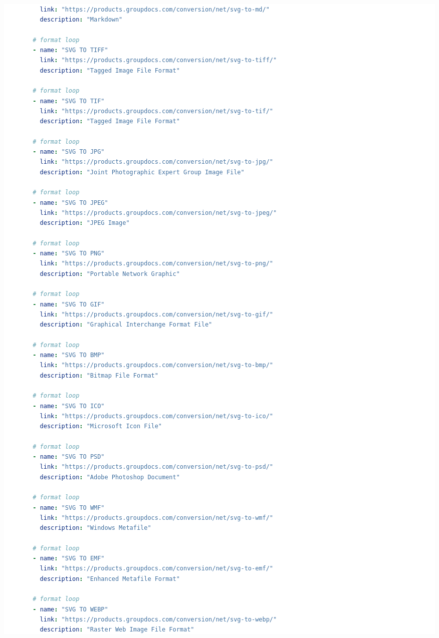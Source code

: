 ```yaml
          link: "https://products.groupdocs.com/conversion/net/svg-to-md/"
          description: "Markdown"

        # format loop
        - name: "SVG TO TIFF"
          link: "https://products.groupdocs.com/conversion/net/svg-to-tiff/"
          description: "Tagged Image File Format"

        # format loop
        - name: "SVG TO TIF"
          link: "https://products.groupdocs.com/conversion/net/svg-to-tif/"
          description: "Tagged Image File Format"

        # format loop
        - name: "SVG TO JPG"
          link: "https://products.groupdocs.com/conversion/net/svg-to-jpg/"
          description: "Joint Photographic Expert Group Image File"

        # format loop
        - name: "SVG TO JPEG"
          link: "https://products.groupdocs.com/conversion/net/svg-to-jpeg/"
          description: "JPEG Image"

        # format loop
        - name: "SVG TO PNG"
          link: "https://products.groupdocs.com/conversion/net/svg-to-png/"
          description: "Portable Network Graphic"

        # format loop
        - name: "SVG TO GIF"
          link: "https://products.groupdocs.com/conversion/net/svg-to-gif/"
          description: "Graphical Interchange Format File"

        # format loop
        - name: "SVG TO BMP"
          link: "https://products.groupdocs.com/conversion/net/svg-to-bmp/"
          description: "Bitmap File Format"

        # format loop
        - name: "SVG TO ICO"
          link: "https://products.groupdocs.com/conversion/net/svg-to-ico/"
          description: "Microsoft Icon File"

        # format loop
        - name: "SVG TO PSD"
          link: "https://products.groupdocs.com/conversion/net/svg-to-psd/"
          description: "Adobe Photoshop Document"

        # format loop
        - name: "SVG TO WMF"
          link: "https://products.groupdocs.com/conversion/net/svg-to-wmf/"
          description: "Windows Metafile"

        # format loop
        - name: "SVG TO EMF"
          link: "https://products.groupdocs.com/conversion/net/svg-to-emf/"
          description: "Enhanced Metafile Format"

        # format loop
        - name: "SVG TO WEBP"
          link: "https://products.groupdocs.com/conversion/net/svg-to-webp/"
          description: "Raster Web Image File Format"

```